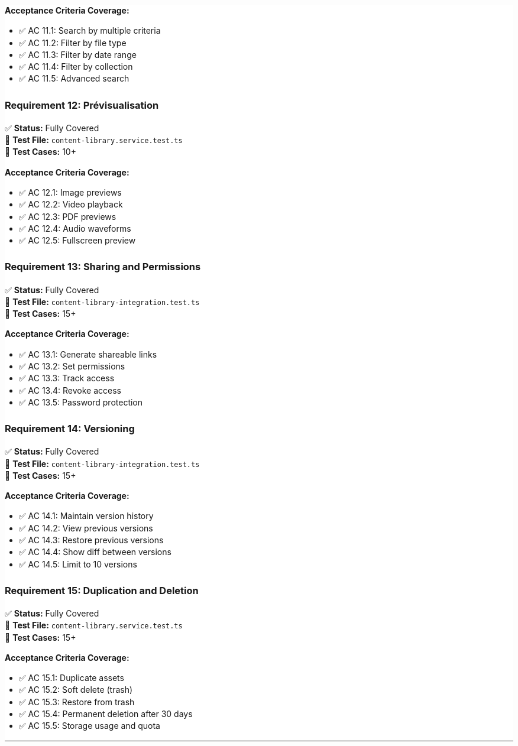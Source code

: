 **Acceptance Criteria Coverage:**
- ✅ AC 11.1: Search by multiple criteria
- ✅ AC 11.2: Filter by file type
- ✅ AC 11.3: Filter by date range
- ✅ AC 11.4: Filter by collection
- ✅ AC 11.5: Advanced search

### Requirement 12: Prévisualisation
✅ **Status:** Fully Covered  
📝 **Test File:** `content-library.service.test.ts`  
🎯 **Test Cases:** 10+

**Acceptance Criteria Coverage:**
- ✅ AC 12.1: Image previews
- ✅ AC 12.2: Video playback
- ✅ AC 12.3: PDF previews
- ✅ AC 12.4: Audio waveforms
- ✅ AC 12.5: Fullscreen preview

### Requirement 13: Sharing and Permissions
✅ **Status:** Fully Covered  
📝 **Test File:** `content-library-integration.test.ts`  
🎯 **Test Cases:** 15+

**Acceptance Criteria Coverage:**
- ✅ AC 13.1: Generate shareable links
- ✅ AC 13.2: Set permissions
- ✅ AC 13.3: Track access
- ✅ AC 13.4: Revoke access
- ✅ AC 13.5: Password protection

### Requirement 14: Versioning
✅ **Status:** Fully Covered  
📝 **Test File:** `content-library-integration.test.ts`  
🎯 **Test Cases:** 15+

**Acceptance Criteria Coverage:**
- ✅ AC 14.1: Maintain version history
- ✅ AC 14.2: View previous versions
- ✅ AC 14.3: Restore previous versions
- ✅ AC 14.4: Show diff between versions
- ✅ AC 14.5: Limit to 10 versions

### Requirement 15: Duplication and Deletion
✅ **Status:** Fully Covered  
📝 **Test File:** `content-library.service.test.ts`  
🎯 **Test Cases:** 15+

**Acceptance Criteria Coverage:**
- ✅ AC 15.1: Duplicate assets
- ✅ AC 15.2: Soft delete (trash)
- ✅ AC 15.3: Restore from trash
- ✅ AC 15.4: Permanent deletion after 30 days
- ✅ AC 15.5: Storage usage and quota

---